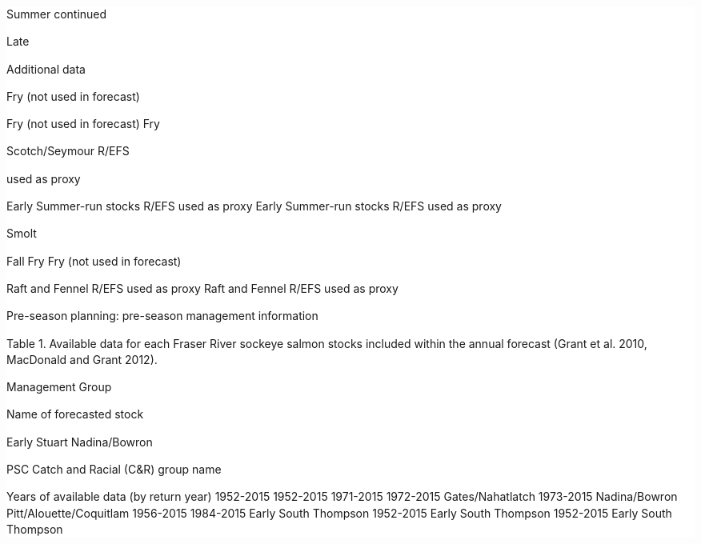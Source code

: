 Summer
continued

Late

Additional data

Fry (not used in forecast)

Fry (not used in forecast)
Fry

Scotch/Seymour R/EFS

used as proxy

Early Summer-run stocks
R/EFS used as proxy
Early Summer-run stocks
R/EFS used as proxy

Smolt

Fall Fry
Fry (not used in forecast)

Raft and Fennel R/EFS
used as proxy
Raft and Fennel R/EFS
used as proxy

Pre-season planning: pre-season management information

Table 1. Available data for each Fraser River sockeye salmon stocks included within the annual
forecast (Grant et al. 2010, MacDonald and Grant 2012).

Management
Group

Name of forecasted
stock

Early Stuart
Nadina/Bowron

PSC Catch and Racial
(C&R) group name

Years of
available
data (by
return year)
1952-2015
1952-2015
1971-2015
1972-2015
Gates/Nahatlatch
1973-2015
Nadina/Bowron
Pitt/Alouette/Coquitlam  1956-2015
1984-2015
Early South Thompson
1952-2015
Early South Thompson
1952-2015
Early South Thompson
